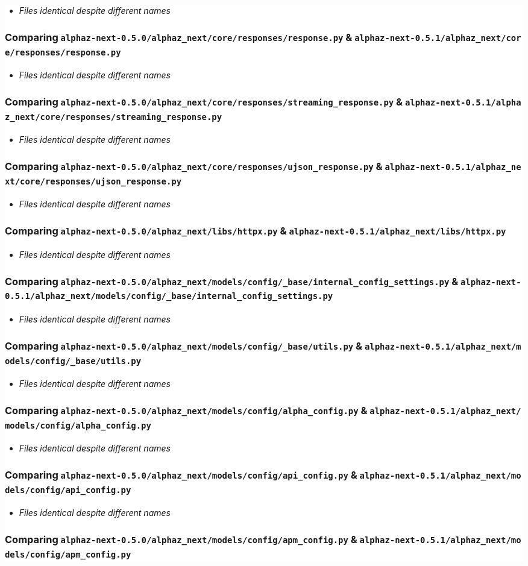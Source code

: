  * *Files identical despite different names*

### Comparing `alphaz-next-0.5.0/alphaz_next/core/responses/response.py` & `alphaz-next-0.5.1/alphaz_next/core/responses/response.py`

 * *Files identical despite different names*

### Comparing `alphaz-next-0.5.0/alphaz_next/core/responses/streaming_response.py` & `alphaz-next-0.5.1/alphaz_next/core/responses/streaming_response.py`

 * *Files identical despite different names*

### Comparing `alphaz-next-0.5.0/alphaz_next/core/responses/ujson_response.py` & `alphaz-next-0.5.1/alphaz_next/core/responses/ujson_response.py`

 * *Files identical despite different names*

### Comparing `alphaz-next-0.5.0/alphaz_next/libs/httpx.py` & `alphaz-next-0.5.1/alphaz_next/libs/httpx.py`

 * *Files identical despite different names*

### Comparing `alphaz-next-0.5.0/alphaz_next/models/config/_base/internal_config_settings.py` & `alphaz-next-0.5.1/alphaz_next/models/config/_base/internal_config_settings.py`

 * *Files identical despite different names*

### Comparing `alphaz-next-0.5.0/alphaz_next/models/config/_base/utils.py` & `alphaz-next-0.5.1/alphaz_next/models/config/_base/utils.py`

 * *Files identical despite different names*

### Comparing `alphaz-next-0.5.0/alphaz_next/models/config/alpha_config.py` & `alphaz-next-0.5.1/alphaz_next/models/config/alpha_config.py`

 * *Files identical despite different names*

### Comparing `alphaz-next-0.5.0/alphaz_next/models/config/api_config.py` & `alphaz-next-0.5.1/alphaz_next/models/config/api_config.py`

 * *Files identical despite different names*

### Comparing `alphaz-next-0.5.0/alphaz_next/models/config/apm_config.py` & `alphaz-next-0.5.1/alphaz_next/models/config/apm_config.py`
